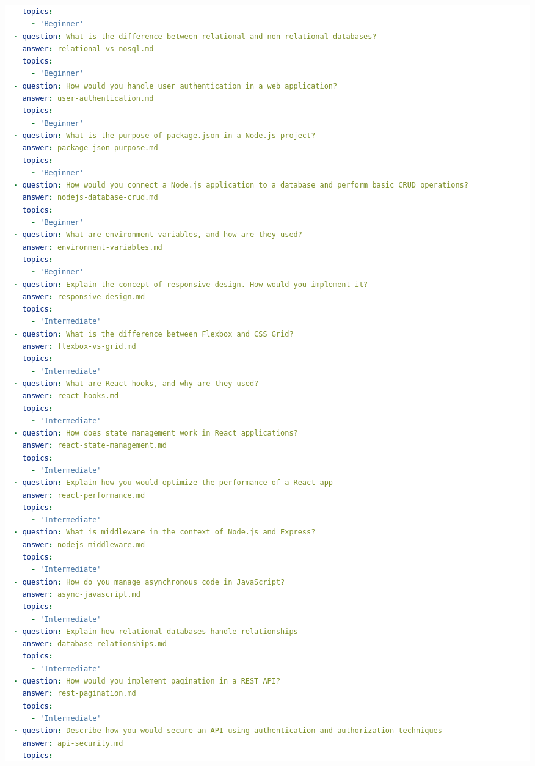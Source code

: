 ```yaml
    topics:
      - 'Beginner'
  - question: What is the difference between relational and non-relational databases?
    answer: relational-vs-nosql.md
    topics:
      - 'Beginner'
  - question: How would you handle user authentication in a web application?
    answer: user-authentication.md
    topics:
      - 'Beginner'
  - question: What is the purpose of package.json in a Node.js project?
    answer: package-json-purpose.md
    topics:
      - 'Beginner'
  - question: How would you connect a Node.js application to a database and perform basic CRUD operations?
    answer: nodejs-database-crud.md
    topics:
      - 'Beginner'
  - question: What are environment variables, and how are they used?
    answer: environment-variables.md
    topics:
      - 'Beginner'
  - question: Explain the concept of responsive design. How would you implement it?
    answer: responsive-design.md
    topics:
      - 'Intermediate'
  - question: What is the difference between Flexbox and CSS Grid?
    answer: flexbox-vs-grid.md
    topics:
      - 'Intermediate'
  - question: What are React hooks, and why are they used?
    answer: react-hooks.md
    topics:
      - 'Intermediate'
  - question: How does state management work in React applications?
    answer: react-state-management.md
    topics:
      - 'Intermediate'
  - question: Explain how you would optimize the performance of a React app
    answer: react-performance.md
    topics:
      - 'Intermediate'
  - question: What is middleware in the context of Node.js and Express?
    answer: nodejs-middleware.md
    topics:
      - 'Intermediate'
  - question: How do you manage asynchronous code in JavaScript?
    answer: async-javascript.md
    topics:
      - 'Intermediate'
  - question: Explain how relational databases handle relationships
    answer: database-relationships.md
    topics:
      - 'Intermediate'
  - question: How would you implement pagination in a REST API?
    answer: rest-pagination.md
    topics:
      - 'Intermediate'
  - question: Describe how you would secure an API using authentication and authorization techniques
    answer: api-security.md
    topics:
```